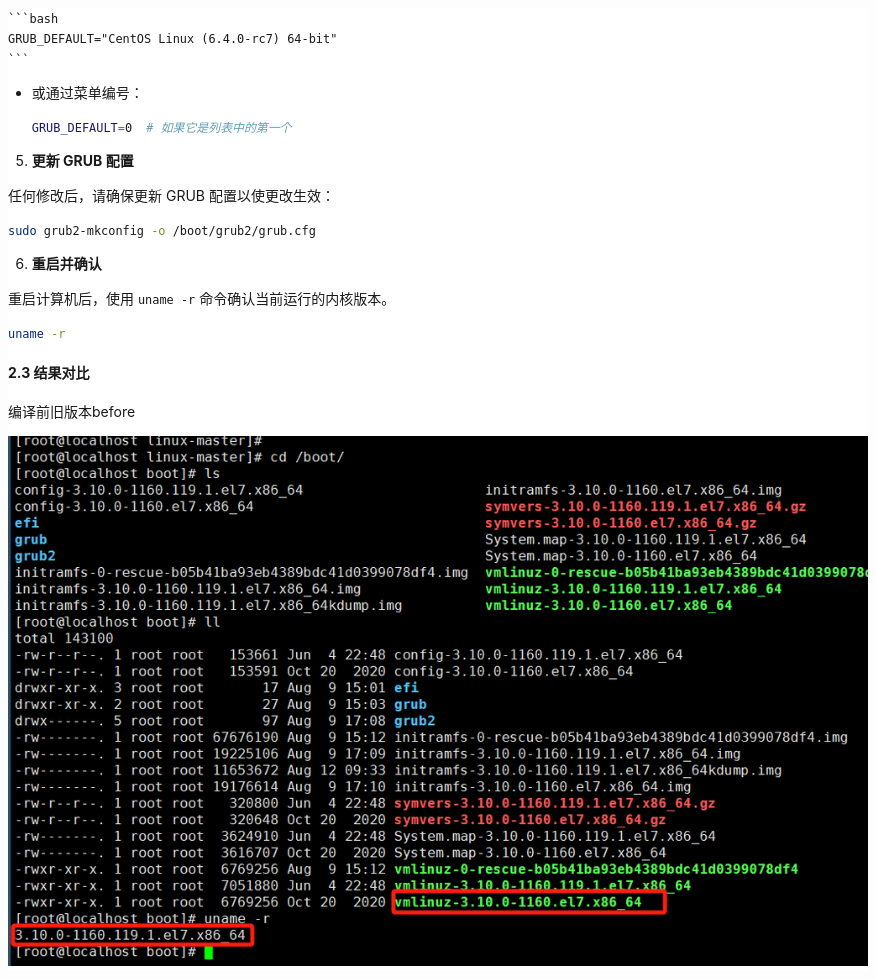     ```bash
    GRUB_DEFAULT="CentOS Linux (6.4.0-rc7) 64-bit"
    ```

- 或通过菜单编号：

    ```bash
    GRUB_DEFAULT=0  # 如果它是列表中的第一个
    ```

5. **更新 GRUB 配置**

任何修改后，请确保更新 GRUB 配置以使更改生效：

```bash
sudo grub2-mkconfig -o /boot/grub2/grub.cfg
```

6. **重启并确认**

重启计算机后，使用 `uname -r` 命令确认当前运行的内核版本。

```bash
uname -r
```



#### 2.3 结果对比

编译前旧版本before

![image-20241014192847220](../typora-image/image-20241014192847220.png)
